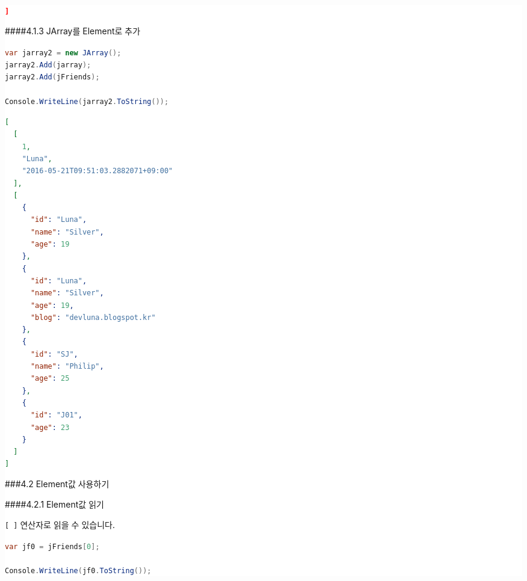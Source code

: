 ```JSON
]
```

####4.1.3 JArray를 Element로 추가

```C#
var jarray2 = new JArray();
jarray2.Add(jarray);
jarray2.Add(jFriends);

Console.WriteLine(jarray2.ToString());
```

```JSON
[
  [
    1,
    "Luna",
    "2016-05-21T09:51:03.2882071+09:00"
  ],
  [
    {
      "id": "Luna",
      "name": "Silver",
      "age": 19
    },
    {
      "id": "Luna",
      "name": "Silver",
      "age": 19,
      "blog": "devluna.blogspot.kr"
    },
    {
      "id": "SJ",
      "name": "Philip",
      "age": 25
    },
    {
      "id": "J01",
      "age": 23
    }
  ]
]
```

###4.2 Element값 사용하기

####4.2.1 Element값 읽기

`[ ]` 연산자로 읽을 수 있습니다.

```C#
var jf0 = jFriends[0];

Console.WriteLine(jf0.ToString());
```
